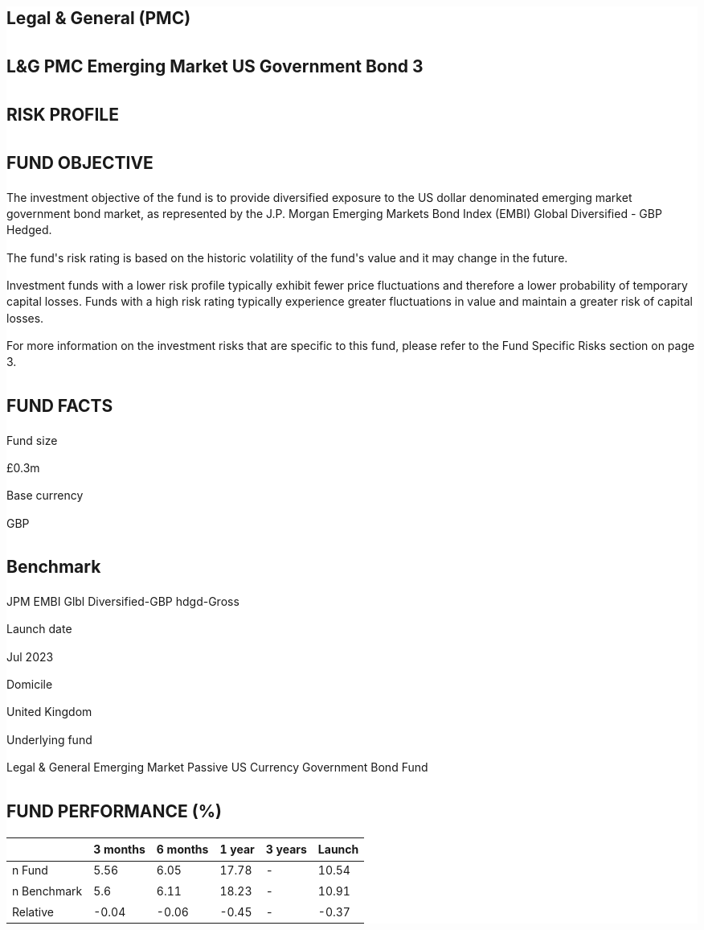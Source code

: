 ## Legal & General (PMC)

## L&G PMC Emerging Market US Government Bond 3

## RISK PROFILE

## FUND OBJECTIVE

The investment objective of the fund is to provide diversified exposure to the US dollar denominated emerging market government bond market, as represented by the J.P. Morgan Emerging Markets Bond Index (EMBI) Global Diversified - GBP Hedged.



The fund's risk rating is based on the historic volatility of the fund's value and it may change in the future.

Investment funds with a lower risk profile typically exhibit fewer price fluctuations and therefore a lower probability of temporary capital losses. Funds with a high risk rating typically experience greater fluctuations in value and maintain a greater risk of capital losses.

For more information on the investment risks that are specific to this fund, please refer to the Fund Specific Risks section on page 3.

## FUND FACTS

Fund size

£0.3m

Base currency

GBP

## Benchmark

JPM EMBI Glbl Diversified-GBP hdgd-Gross

Launch date

Jul 2023

Domicile

United Kingdom

Underlying fund

Legal & General Emerging Market Passive US Currency Government Bond Fund

## FUND PERFORMANCE (%)



|             |   3 months |   6 months |   1 year | 3 years   |   Launch |
|-------------|------------|------------|----------|-----------|----------|
| n Fund      |       5.56 |       6.05 |    17.78 | -         |    10.54 |
| n Benchmark |       5.6  |       6.11 |    18.23 | -         |    10.91 |
| Relative    |      -0.04 |      -0.06 |    -0.45 | -         |    -0.37 |
